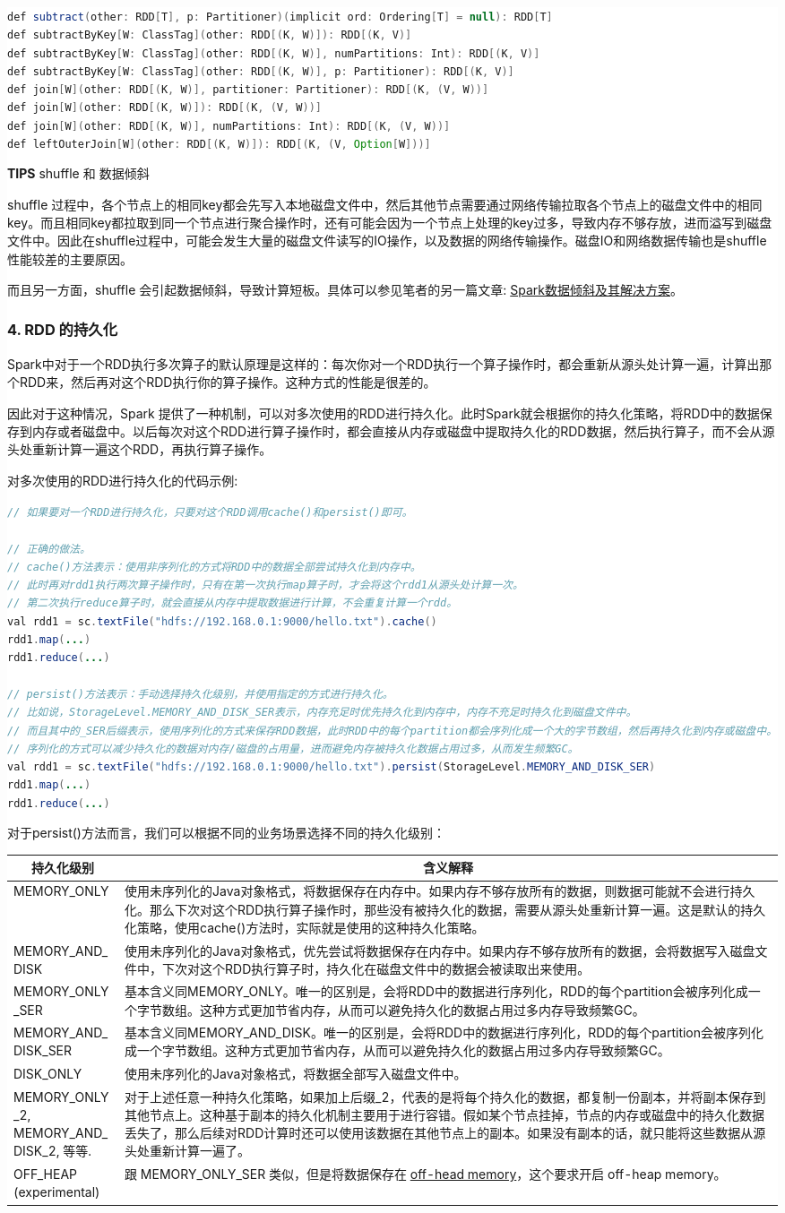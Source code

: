 ```java
def subtract(other: RDD[T], p: Partitioner)(implicit ord: Ordering[T] = null): RDD[T]
def subtractByKey[W: ClassTag](other: RDD[(K, W)]): RDD[(K, V)]
def subtractByKey[W: ClassTag](other: RDD[(K, W)], numPartitions: Int): RDD[(K, V)]
def subtractByKey[W: ClassTag](other: RDD[(K, W)], p: Partitioner): RDD[(K, V)]
def join[W](other: RDD[(K, W)], partitioner: Partitioner): RDD[(K, (V, W))]
def join[W](other: RDD[(K, W)]): RDD[(K, (V, W))]
def join[W](other: RDD[(K, W)], numPartitions: Int): RDD[(K, (V, W))]
def leftOuterJoin[W](other: RDD[(K, W)]): RDD[(K, (V, Option[W]))]
```

**TIPS** shuffle 和 数据倾斜

shuffle 过程中，各个节点上的相同key都会先写入本地磁盘文件中，然后其他节点需要通过网络传输拉取各个节点上的磁盘文件中的相同key。而且相同key都拉取到同一个节点进行聚合操作时，还有可能会因为一个节点上处理的key过多，导致内存不够存放，进而溢写到磁盘文件中。因此在shuffle过程中，可能会发生大量的磁盘文件读写的IO操作，以及数据的网络传输操作。磁盘IO和网络数据传输也是shuffle性能较差的主要原因。

而且另一方面，shuffle 会引起数据倾斜，导致计算短板。具体可以参见笔者的另一篇文章: [Spark数据倾斜及其解决方案](http://arganzheng.life/spark-data-skew.html)。


### 4. RDD 的持久化

Spark中对于一个RDD执行多次算子的默认原理是这样的：每次你对一个RDD执行一个算子操作时，都会重新从源头处计算一遍，计算出那个RDD来，然后再对这个RDD执行你的算子操作。这种方式的性能是很差的。

因此对于这种情况，Spark 提供了一种机制，可以对多次使用的RDD进行持久化。此时Spark就会根据你的持久化策略，将RDD中的数据保存到内存或者磁盘中。以后每次对这个RDD进行算子操作时，都会直接从内存或磁盘中提取持久化的RDD数据，然后执行算子，而不会从源头处重新计算一遍这个RDD，再执行算子操作。

对多次使用的RDD进行持久化的代码示例:

```java
// 如果要对一个RDD进行持久化，只要对这个RDD调用cache()和persist()即可。

// 正确的做法。
// cache()方法表示：使用非序列化的方式将RDD中的数据全部尝试持久化到内存中。
// 此时再对rdd1执行两次算子操作时，只有在第一次执行map算子时，才会将这个rdd1从源头处计算一次。
// 第二次执行reduce算子时，就会直接从内存中提取数据进行计算，不会重复计算一个rdd。
val rdd1 = sc.textFile("hdfs://192.168.0.1:9000/hello.txt").cache()
rdd1.map(...)
rdd1.reduce(...)

// persist()方法表示：手动选择持久化级别，并使用指定的方式进行持久化。
// 比如说，StorageLevel.MEMORY_AND_DISK_SER表示，内存充足时优先持久化到内存中，内存不充足时持久化到磁盘文件中。
// 而且其中的_SER后缀表示，使用序列化的方式来保存RDD数据，此时RDD中的每个partition都会序列化成一个大的字节数组，然后再持久化到内存或磁盘中。
// 序列化的方式可以减少持久化的数据对内存/磁盘的占用量，进而避免内存被持久化数据占用过多，从而发生频繁GC。
val rdd1 = sc.textFile("hdfs://192.168.0.1:9000/hello.txt").persist(StorageLevel.MEMORY_AND_DISK_SER)
rdd1.map(...)
rdd1.reduce(...)
```

对于persist()方法而言，我们可以根据不同的业务场景选择不同的持久化级别：

| 持久化级别   | 含义解释 |
| ------------- | ------------- |
| MEMORY_ONLY | 使用未序列化的Java对象格式，将数据保存在内存中。如果内存不够存放所有的数据，则数据可能就不会进行持久化。那么下次对这个RDD执行算子操作时，那些没有被持久化的数据，需要从源头处重新计算一遍。这是默认的持久化策略，使用cache()方法时，实际就是使用的这种持久化策略。 |
| MEMORY_AND_DISK | 使用未序列化的Java对象格式，优先尝试将数据保存在内存中。如果内存不够存放所有的数据，会将数据写入磁盘文件中，下次对这个RDD执行算子时，持久化在磁盘文件中的数据会被读取出来使用。 |
| MEMORY_ONLY_SER | 基本含义同MEMORY_ONLY。唯一的区别是，会将RDD中的数据进行序列化，RDD的每个partition会被序列化成一个字节数组。这种方式更加节省内存，从而可以避免持久化的数据占用过多内存导致频繁GC。 |
| MEMORY_AND_DISK_SER | 基本含义同MEMORY_AND_DISK。唯一的区别是，会将RDD中的数据进行序列化，RDD的每个partition会被序列化成一个字节数组。这种方式更加节省内存，从而可以避免持久化的数据占用过多内存导致频繁GC。 |
| DISK_ONLY  |  使用未序列化的Java对象格式，将数据全部写入磁盘文件中。 |
| MEMORY_ONLY_2, MEMORY_AND_DISK_2, 等等.  |  对于上述任意一种持久化策略，如果加上后缀_2，代表的是将每个持久化的数据，都复制一份副本，并将副本保存到其他节点上。这种基于副本的持久化机制主要用于进行容错。假如某个节点挂掉，节点的内存或磁盘中的持久化数据丢失了，那么后续对RDD计算时还可以使用该数据在其他节点上的副本。如果没有副本的话，就只能将这些数据从源头处重新计算一遍了。 |
| OFF_HEAP (experimental) |  跟 MEMORY_ONLY_SER 类似，但是将数据保存在 [off-head memory](https://spark.apache.org/docs/latest/configuration.html#memory-management)，这个要求开启 off-heap memory。|
